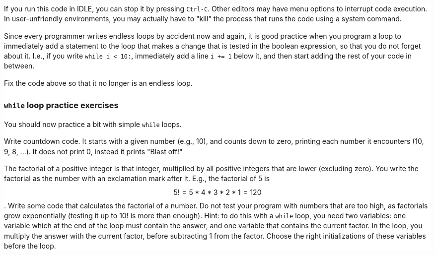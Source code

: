 If you run this code in IDLE, you can stop it by pressing `Ctrl-C`.
Other editors may have menu options to interrupt code execution. In
user-unfriendly environments, you may actually have to "kill" the
process that runs the code using a system command.

Since every programmer writes endless loops by accident now and again,
it is good practice when you program a loop to immediately add a
statement to the loop that makes a change that is tested in the boolean
expression, so that you do not forget about it. I.e., if you write
`while i < 10:`, immediately add a line `i += 1` below it, and then
start adding the rest of your code in between.

Fix the code above so that it no longer is an endless loop.

### `while` loop practice exercises

You should now practice a bit with simple `while` loops.

Write countdown code. It starts with a given number (e.g., 10), and
counts down to zero, printing each number it encounters (10, 9, 8, ...).
It does not print 0, instead it prints "Blast off!"

The factorial of a positive integer is that integer, multiplied by all
positive integers that are lower (excluding zero). You write the
factorial as the number with an exclamation mark after it. E.g., the
factorial of 5 is $$5! = 5 * 4 * 3 * 2 * 1 = 120$$. Write some code that
calculates the factorial of a number. Do not test your program with
numbers that are too high, as factorials grow exponentially (testing it
up to 10! is more than enough). Hint: to do this with a `while` loop,
you need two variables: one variable which at the end of the loop must
contain the answer, and one variable that contains the current factor.
In the loop, you multiply the answer with the current factor, before
subtracting 1 from the factor. Choose the right initializations of these
variables before the loop.
